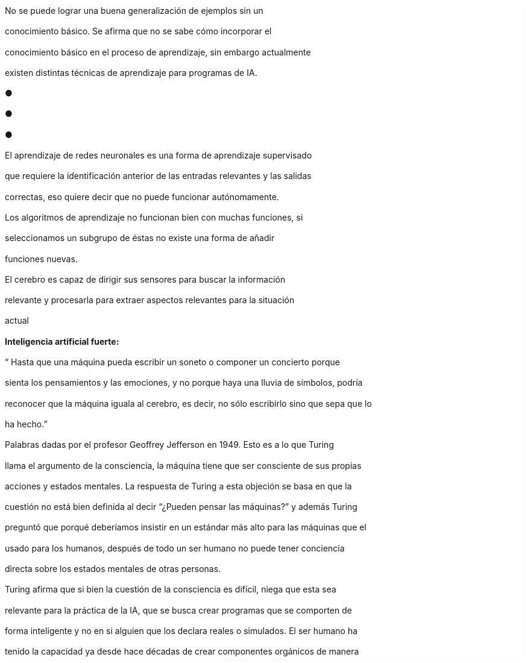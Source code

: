No se puede lograr una buena generalización de ejemplos sin un

conocimiento básico. Se afirma que no se sabe cómo incorporar el

conocimiento básico en el proceso de aprendizaje, sin embargo actualmente

existen distintas técnicas de aprendizaje para programas de IA.

●

●

●

El aprendizaje de redes neuronales es una forma de aprendizaje supervisado

que requiere la identificación anterior de las entradas relevantes y las salidas

correctas, eso quiere decir que no puede funcionar autónomamente.

Los algoritmos de aprendizaje no funcionan bien con muchas funciones, si

seleccionamos un subgrupo de éstas no existe una forma de añadir

funciones nuevas.

El cerebro es capaz de dirigir sus sensores para buscar la información

relevante y procesarla para extraer aspectos relevantes para la situación

actual





**Inteligencia artificial fuerte:**

“ Hasta que una máquina pueda escribir un soneto o componer un concierto porque

sienta los pensamientos y las emociones, y no porque haya una lluvia de símbolos, podría

reconocer que la máquina iguala al cerebro, es decir, no sólo escribirlo sino que sepa que lo

ha hecho.”

Palabras dadas por el profesor Geoffrey Jefferson en 1949. Esto es a lo que Turing

llama el argumento de la consciencia, la máquina tiene que ser consciente de sus propias

acciones y estados mentales. La respuesta de Turing a esta objeción se basa en que la

cuestión no está bien definida al decir “¿Pueden pensar las máquinas?” y además Turing

preguntó que porqué deberíamos insistir en un estándar más alto para las máquinas que el

usado para los humanos, después de todo un ser humano no puede tener conciencia

directa sobre los estados mentales de otras personas.

Turing afirma que si bien la cuestión de la consciencia es difícil, niega que esta sea

relevante para la práctica de la IA, que se busca crear programas que se comporten de

forma inteligente y no en si alguien que los declara reales o simulados. El ser humano ha

tenido la capacidad ya desde hace décadas de crear componentes orgánicos de manera
